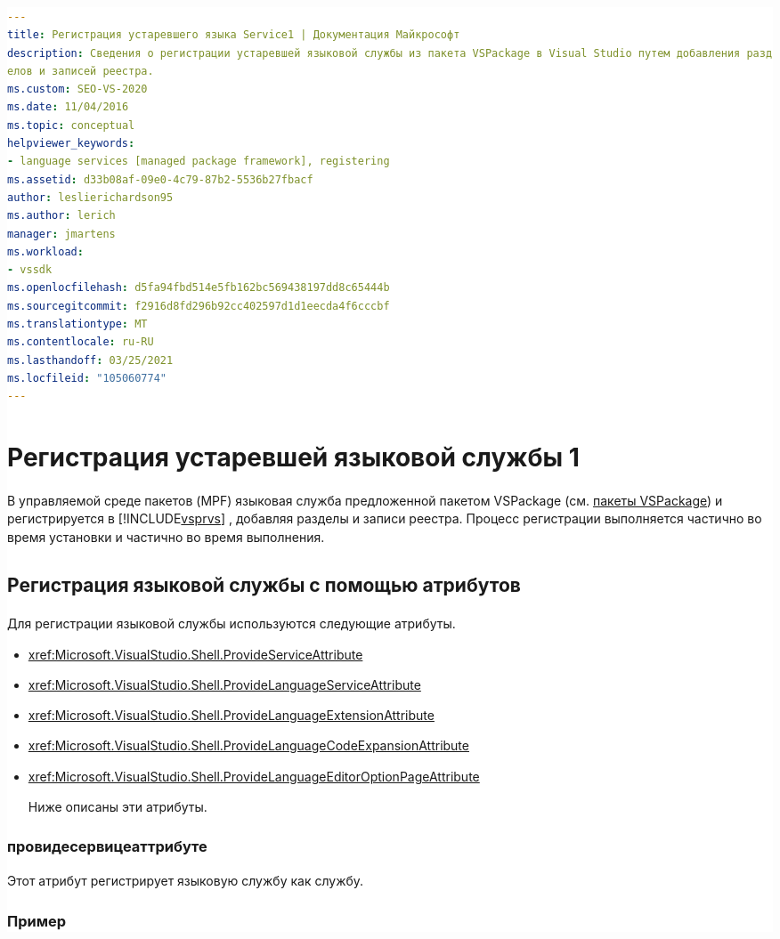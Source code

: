 ```yaml
---
title: Регистрация устаревшего языка Service1 | Документация Майкрософт
description: Сведения о регистрации устаревшей языковой службы из пакета VSPackage в Visual Studio путем добавления разделов и записей реестра.
ms.custom: SEO-VS-2020
ms.date: 11/04/2016
ms.topic: conceptual
helpviewer_keywords:
- language services [managed package framework], registering
ms.assetid: d33b08af-09e0-4c79-87b2-5536b27fbacf
author: leslierichardson95
ms.author: lerich
manager: jmartens
ms.workload:
- vssdk
ms.openlocfilehash: d5fa94fbd514e5fb162bc569438197dd8c65444b
ms.sourcegitcommit: f2916d8fd296b92cc402597d1d1eecda4f6cccbf
ms.translationtype: MT
ms.contentlocale: ru-RU
ms.lasthandoff: 03/25/2021
ms.locfileid: "105060774"
---
```

# <a name="registering-a-legacy-language-service-1"></a>Регистрация устаревшей языковой службы 1
В управляемой среде пакетов (MPF) языковая служба предложенной пакетом VSPackage (см. [пакеты VSPackage](../../extensibility/internals/vspackages.md)) и регистрируется в [!INCLUDE[vsprvs](../../code-quality/includes/vsprvs_md.md)] , добавляя разделы и записи реестра. Процесс регистрации выполняется частично во время установки и частично во время выполнения.

## <a name="register-the-language-service-by-using-attributes"></a>Регистрация языковой службы с помощью атрибутов
 Для регистрации языковой службы используются следующие атрибуты.

- <xref:Microsoft.VisualStudio.Shell.ProvideServiceAttribute>

- <xref:Microsoft.VisualStudio.Shell.ProvideLanguageServiceAttribute>

- <xref:Microsoft.VisualStudio.Shell.ProvideLanguageExtensionAttribute>

- <xref:Microsoft.VisualStudio.Shell.ProvideLanguageCodeExpansionAttribute>

- <xref:Microsoft.VisualStudio.Shell.ProvideLanguageEditorOptionPageAttribute>

  Ниже описаны эти атрибуты.

### <a name="provideserviceattribute"></a>провидесервицеаттрибуте
 Этот атрибут регистрирует языковую службу как службу.

### <a name="example"></a>Пример
